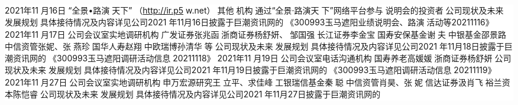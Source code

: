 2021年11
月16日
“全景•路演
天下”
（http://ir.p5
w.net）
其他
机构
通过“全景·路演天
下”网络平台参与
说明会的投资者
公司现状及未来
发展规划
具体接待情况及内容详见公司2021
年11月16日披露于巨潮资讯网的
《300993玉马遮阳业绩说明会、路演
活动等20211116》
2021年11
月17日
公司会议室实地调研机构
广发证券张兆函
浙商证券杨舒妍、
邹国强
长江证券李金宝
国寿安保基金谢
夫
中银基金邵景路
中信资管张妮、张
燕珍
国华人寿赵翔
中欧瑞博孙清华
等
公司现状及未来
发展规划
具体接待情况及内容详见公司2021
年11月18日披露于巨潮资讯网的
《300993玉马遮阳调研活动信息
20211118》
2021年11
月19日
公司会议室电话沟通机构
国寿养老高媛媛
浙商证券杨舒妍
公司现状及未来
发展规划
具体接待情况及内容详见公司2021
年11月19日披露于巨潮资讯网的
《300993玉马遮阳调研活动信息
20211119》
2021年11
月27日
公司会议室实地调研机构
申万宏源研究王
立平、求佳峰
工银瑞信基金秦
聪
中信资管肖昊、张
妮
信达证券汲肖飞
裕兰资本陈恺睿
公司现状及未来
发展规划
具体接待情况及内容详见公司2021
年11月27日披露于巨潮资讯网的